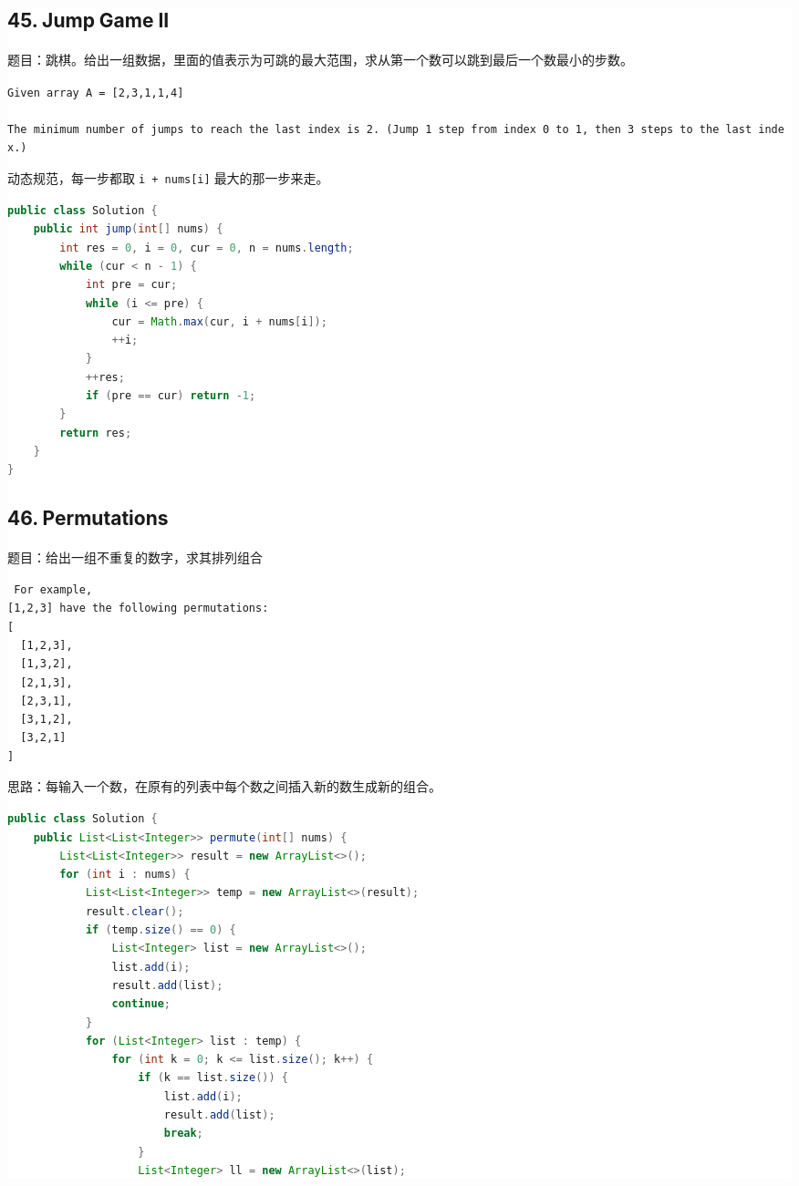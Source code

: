 ## 45. Jump Game II
题目：跳棋。给出一组数据，里面的值表示为可跳的最大范围，求从第一个数可以跳到最后一个数最小的步数。
```
Given array A = [2,3,1,1,4]

The minimum number of jumps to reach the last index is 2. (Jump 1 step from index 0 to 1, then 3 steps to the last index.)
```
动态规范，每一步都取 `i + nums[i]` 最大的那一步来走。
```java
public class Solution {
    public int jump(int[] nums) {
        int res = 0, i = 0, cur = 0, n = nums.length;
        while (cur < n - 1) {
            int pre = cur;
            while (i <= pre) {
                cur = Math.max(cur, i + nums[i]);
                ++i;
            }
            ++res;
            if (pre == cur) return -1;
        }
        return res;
    }
}
```

## 46. Permutations
题目：给出一组不重复的数字，求其排列组合
```
 For example,
[1,2,3] have the following permutations:
[
  [1,2,3],
  [1,3,2],
  [2,1,3],
  [2,3,1],
  [3,1,2],
  [3,2,1]
]
```
思路：每输入一个数，在原有的列表中每个数之间插入新的数生成新的组合。
```java
public class Solution {
    public List<List<Integer>> permute(int[] nums) {
        List<List<Integer>> result = new ArrayList<>();
        for (int i : nums) {
            List<List<Integer>> temp = new ArrayList<>(result);
            result.clear();
            if (temp.size() == 0) {
                List<Integer> list = new ArrayList<>();
                list.add(i);
                result.add(list);
                continue;
            }
            for (List<Integer> list : temp) {
                for (int k = 0; k <= list.size(); k++) {
                    if (k == list.size()) {
                        list.add(i);
                        result.add(list);
                        break;
                    }
                    List<Integer> ll = new ArrayList<>(list);
```